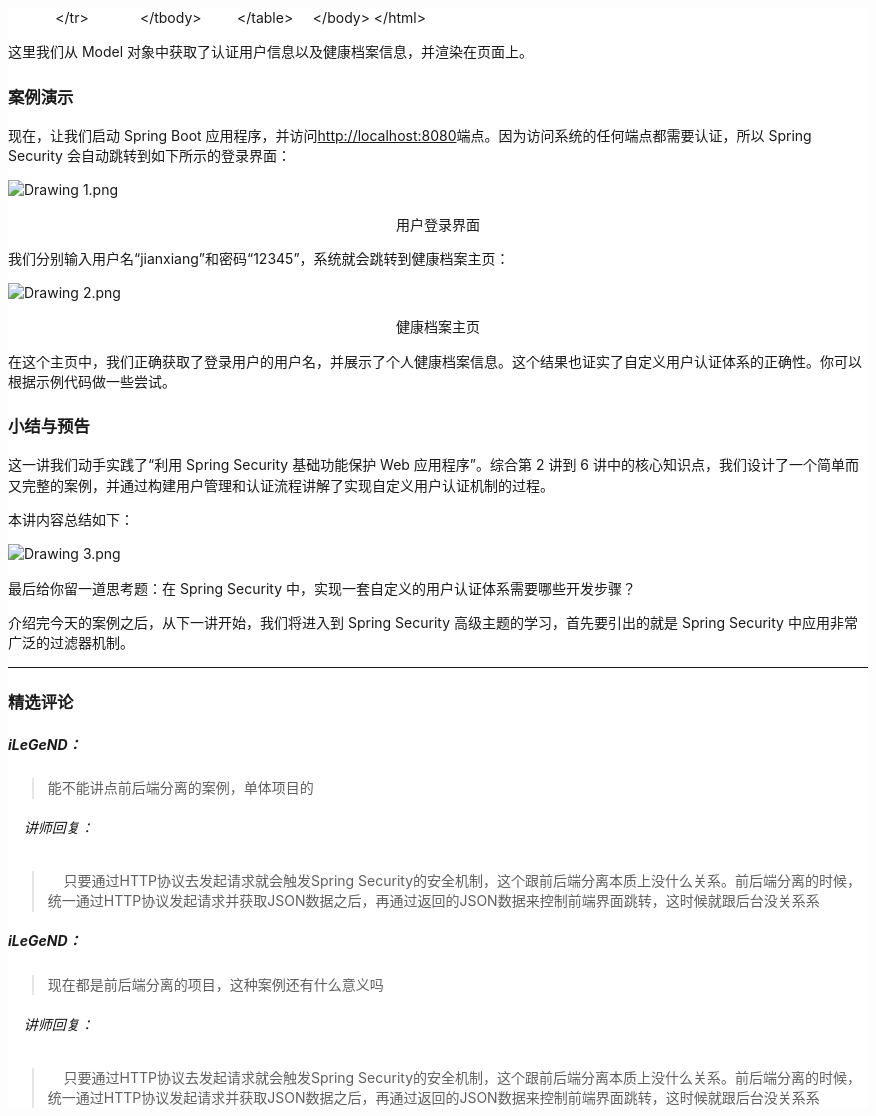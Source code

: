 &nbsp;&nbsp;&nbsp;&nbsp;&nbsp;&nbsp;&nbsp;&nbsp;&nbsp;&nbsp;&nbsp; <span class="hljs-tag">&lt;/<span class="hljs-name">tr</span>&gt;</span>
&nbsp;&nbsp;&nbsp;&nbsp;&nbsp;&nbsp;&nbsp;&nbsp;&nbsp;&nbsp;&nbsp; <span class="hljs-tag">&lt;/<span class="hljs-name">tbody</span>&gt;</span>
&nbsp;&nbsp;&nbsp;&nbsp;&nbsp;&nbsp;&nbsp; <span class="hljs-tag">&lt;/<span class="hljs-name">table</span>&gt;</span>
&nbsp;&nbsp;&nbsp; <span class="hljs-tag">&lt;/<span class="hljs-name">body</span>&gt;</span>
<span class="hljs-tag">&lt;/<span class="hljs-name">html</span>&gt;</span>
</code></pre>
<p data-nodeid="14193">这里我们从 Model 对象中获取了认证用户信息以及健康档案信息，并渲染在页面上。</p>
<h3 data-nodeid="14194">案例演示</h3>
<p data-nodeid="14195">现在，让我们启动 Spring Boot 应用程序，并访问<a href="http://localhost:8080?fileGuid=xxQTRXtVcqtHK6j8" data-nodeid="14357">http://localhost:8080</a>端点。因为访问系统的任何端点都需要认证，所以 Spring Security 会自动跳转到如下所示的登录界面：</p>
<p data-nodeid="16702" class=""><img src="https://s0.lgstatic.com/i/image6/M01/46/4A/CioPOWDJyFCAWC1SAAA5aEhV0-A820.png" alt="Drawing 1.png" data-nodeid="16706"></p>
<div data-nodeid="16703"><p style="text-align:center">用户登录界面</p></div>



<p data-nodeid="14198">我们分别输入用户名“jianxiang”和密码“12345”，系统就会跳转到健康档案主页：</p>
<p data-nodeid="17642" class=""><img src="https://s0.lgstatic.com/i/image6/M01/46/4A/CioPOWDJyFeAUaWEAAB7TB8wdKw208.png" alt="Drawing 2.png" data-nodeid="17646"></p>
<div data-nodeid="17643"><p style="text-align:center">健康档案主页</p></div>



<p data-nodeid="14201">在这个主页中，我们正确获取了登录用户的用户名，并展示了个人健康档案信息。这个结果也证实了自定义用户认证体系的正确性。你可以根据示例代码做一些尝试。</p>
<h3 data-nodeid="14202">小结与预告</h3>
<p data-nodeid="14203">这一讲我们动手实践了“利用 Spring Security 基础功能保护 Web 应用程序”。综合第 2 讲到 6 讲中的核心知识点，我们设计了一个简单而又完整的案例，并通过构建用户管理和认证流程讲解了实现自定义用户认证机制的过程。</p>
<p data-nodeid="14204">本讲内容总结如下：</p>
<p data-nodeid="18117" class="te-preview-highlight"><img src="https://s0.lgstatic.com/i/image6/M01/46/41/Cgp9HWDJyF6AAUtVAACuoKgyiho485.png" alt="Drawing 3.png" data-nodeid="18120"></p>

<p data-nodeid="14206">最后给你留一道思考题：在 Spring Security 中，实现一套自定义的用户认证体系需要哪些开发步骤？</p>
<p data-nodeid="14207">介绍完今天的案例之后，从下一讲开始，我们将进入到 Spring Security 高级主题的学习，首先要引出的就是 Spring Security 中应用非常广泛的过滤器机制。</p>

---

### 精选评论

##### iLeGeND：
> 能不能讲点前后端分离的案例，单体项目的

 ###### &nbsp;&nbsp;&nbsp; 讲师回复：
> &nbsp;&nbsp;&nbsp; 只要通过HTTP协议去发起请求就会触发Spring Security的安全机制，这个跟前后端分离本质上没什么关系。前后端分离的时候，统一通过HTTP协议发起请求并获取JSON数据之后，再通过返回的JSON数据来控制前端界面跳转，这时候就跟后台没关系系

##### iLeGeND：
> 现在都是前后端分离的项目，这种案例还有什么意义吗

 ###### &nbsp;&nbsp;&nbsp; 讲师回复：
> &nbsp;&nbsp;&nbsp; 只要通过HTTP协议去发起请求就会触发Spring Security的安全机制，这个跟前后端分离本质上没什么关系。前后端分离的时候，统一通过HTTP协议发起请求并获取JSON数据之后，再通过返回的JSON数据来控制前端界面跳转，这时候就跟后台没关系系

